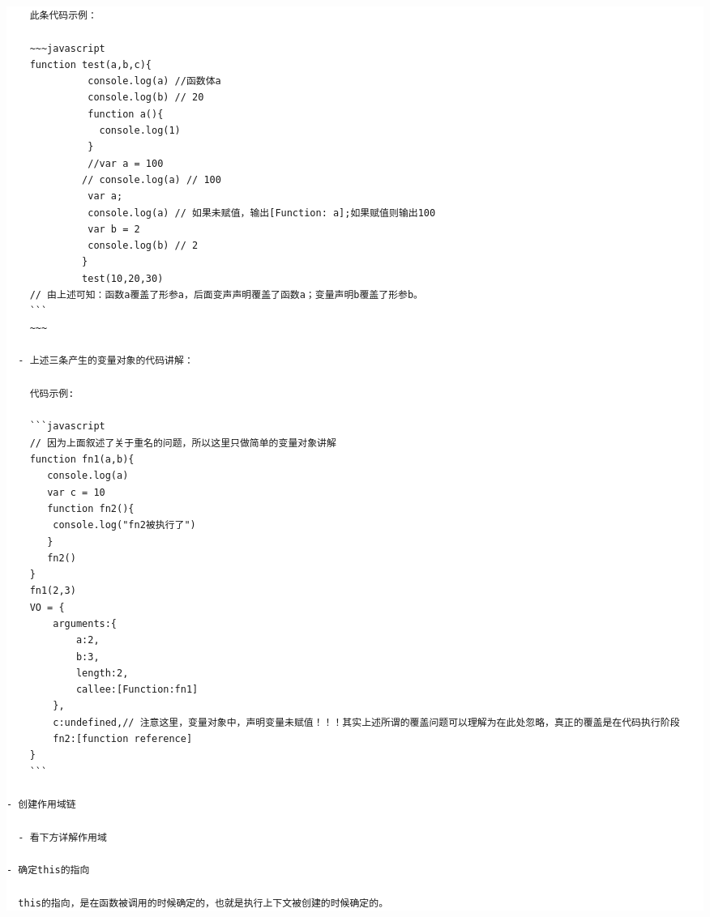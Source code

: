         此条代码示例：

        ~~~javascript
        function test(a,b,c){
                  console.log(a) //函数体a
                  console.log(b) // 20
                  function a(){
                    console.log(1)
                  }
                  //var a = 100
                 // console.log(a) // 100
                  var a;
                  console.log(a) // 如果未赋值，输出[Function: a];如果赋值则输出100
                  var b = 2
                  console.log(b) // 2
                 }
                 test(10,20,30)
        // 由上述可知：函数a覆盖了形参a，后面变声声明覆盖了函数a；变量声明b覆盖了形参b。
        ```
        ~~~

      - 上述三条产生的变量对象的代码讲解：

        代码示例:

        ```javascript
        // 因为上面叙述了关于重名的问题，所以这里只做简单的变量对象讲解
        function fn1(a,b){
           console.log(a)
           var c = 10
           function fn2(){
           	console.log("fn2被执行了")
           }
           fn2()
        }
        fn1(2,3)
        VO = {
            arguments:{
                a:2,
                b:3,
                length:2,
                callee:[Function:fn1]
            },
            c:undefined,// 注意这里，变量对象中，声明变量未赋值！！！其实上述所谓的覆盖问题可以理解为在此处忽略，真正的覆盖是在代码执行阶段
            fn2:[function reference]
        }
        ```

    - 创建作用域链

      - 看下方详解作用域

    - 确定this的指向

      this的指向，是在函数被调用的时候确定的，也就是执行上下文被创建的时候确定的。
